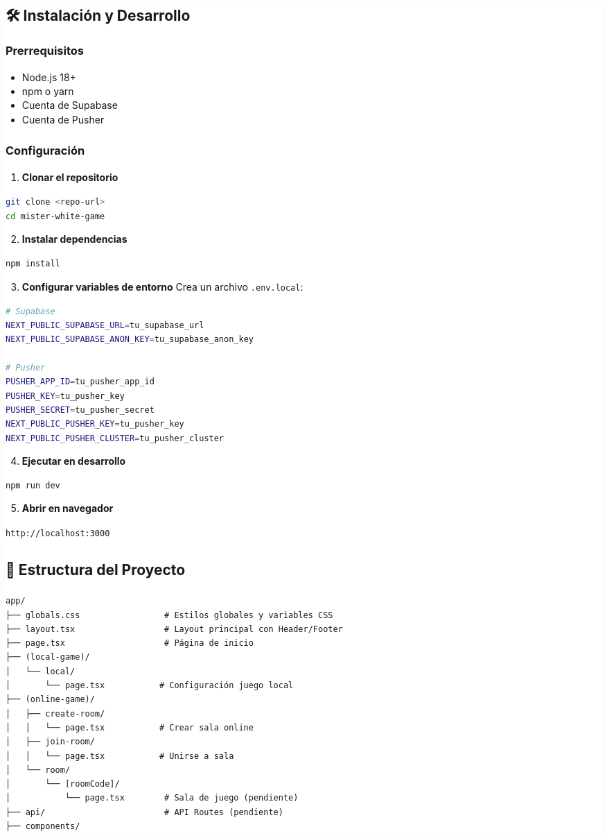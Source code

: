 ## 🛠️ Instalación y Desarrollo

### Prerrequisitos

- Node.js 18+ 
- npm o yarn
- Cuenta de Supabase
- Cuenta de Pusher

### Configuración

1. **Clonar el repositorio**
```bash
git clone <repo-url>
cd mister-white-game
```

2. **Instalar dependencias**
```bash
npm install
```

3. **Configurar variables de entorno**
Crea un archivo `.env.local`:
```bash
# Supabase
NEXT_PUBLIC_SUPABASE_URL=tu_supabase_url
NEXT_PUBLIC_SUPABASE_ANON_KEY=tu_supabase_anon_key

# Pusher 
PUSHER_APP_ID=tu_pusher_app_id
PUSHER_KEY=tu_pusher_key
PUSHER_SECRET=tu_pusher_secret
NEXT_PUBLIC_PUSHER_KEY=tu_pusher_key
NEXT_PUBLIC_PUSHER_CLUSTER=tu_pusher_cluster
```

4. **Ejecutar en desarrollo**
```bash
npm run dev
```

5. **Abrir en navegador**
```
http://localhost:3000
```

## 📁 Estructura del Proyecto

```
app/
├── globals.css                 # Estilos globales y variables CSS
├── layout.tsx                  # Layout principal con Header/Footer
├── page.tsx                    # Página de inicio
├── (local-game)/
│   └── local/
│       └── page.tsx           # Configuración juego local
├── (online-game)/
│   ├── create-room/
│   │   └── page.tsx           # Crear sala online
│   ├── join-room/
│   │   └── page.tsx           # Unirse a sala
│   └── room/
│       └── [roomCode]/
│           └── page.tsx        # Sala de juego (pendiente)
├── api/                        # API Routes (pendiente)
├── components/
```